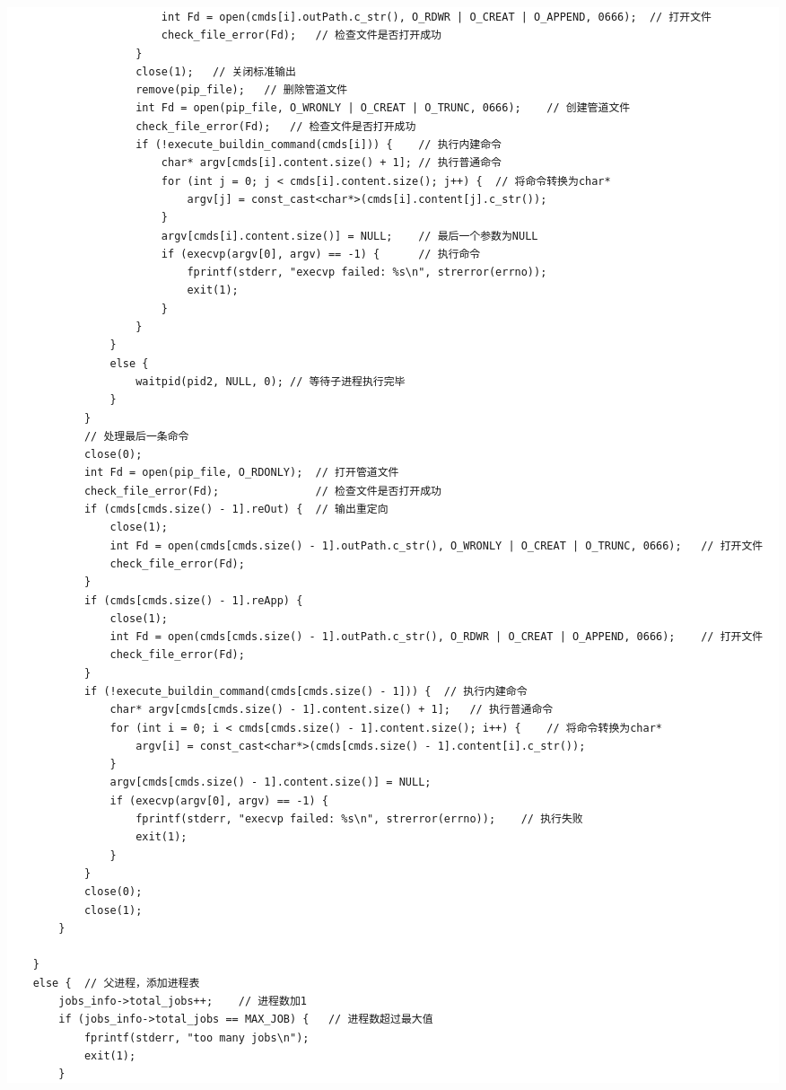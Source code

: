 ```c++{.line-numbers}
                        int Fd = open(cmds[i].outPath.c_str(), O_RDWR | O_CREAT | O_APPEND, 0666);  // 打开文件
                        check_file_error(Fd);   // 检查文件是否打开成功
                    }
                    close(1);   // 关闭标准输出
                    remove(pip_file);   // 删除管道文件
                    int Fd = open(pip_file, O_WRONLY | O_CREAT | O_TRUNC, 0666);    // 创建管道文件
                    check_file_error(Fd);   // 检查文件是否打开成功
                    if (!execute_buildin_command(cmds[i])) {    // 执行内建命令
                        char* argv[cmds[i].content.size() + 1]; // 执行普通命令
                        for (int j = 0; j < cmds[i].content.size(); j++) {  // 将命令转换为char*
                            argv[j] = const_cast<char*>(cmds[i].content[j].c_str());    
                        }
                        argv[cmds[i].content.size()] = NULL;    // 最后一个参数为NULL
                        if (execvp(argv[0], argv) == -1) {      // 执行命令
                            fprintf(stderr, "execvp failed: %s\n", strerror(errno));
                            exit(1);
                        }
                    }
                }
                else {
                    waitpid(pid2, NULL, 0); // 等待子进程执行完毕
                }
            }
            // 处理最后一条命令
            close(0);  
            int Fd = open(pip_file, O_RDONLY);  // 打开管道文件
            check_file_error(Fd);               // 检查文件是否打开成功
            if (cmds[cmds.size() - 1].reOut) {  // 输出重定向
                close(1);
                int Fd = open(cmds[cmds.size() - 1].outPath.c_str(), O_WRONLY | O_CREAT | O_TRUNC, 0666);   // 打开文件
                check_file_error(Fd);
            }
            if (cmds[cmds.size() - 1].reApp) {
                close(1);
                int Fd = open(cmds[cmds.size() - 1].outPath.c_str(), O_RDWR | O_CREAT | O_APPEND, 0666);    // 打开文件
                check_file_error(Fd);
            }
            if (!execute_buildin_command(cmds[cmds.size() - 1])) {  // 执行内建命令
                char* argv[cmds[cmds.size() - 1].content.size() + 1];   // 执行普通命令
                for (int i = 0; i < cmds[cmds.size() - 1].content.size(); i++) {    // 将命令转换为char*
                    argv[i] = const_cast<char*>(cmds[cmds.size() - 1].content[i].c_str());
                }
                argv[cmds[cmds.size() - 1].content.size()] = NULL;
                if (execvp(argv[0], argv) == -1) {
                    fprintf(stderr, "execvp failed: %s\n", strerror(errno));    // 执行失败
                    exit(1);
                }
            }
            close(0);   
            close(1);
        }

    }
    else {  // 父进程，添加进程表
        jobs_info->total_jobs++;    // 进程数加1
        if (jobs_info->total_jobs == MAX_JOB) {   // 进程数超过最大值
            fprintf(stderr, "too many jobs\n");     
            exit(1);
        }

```